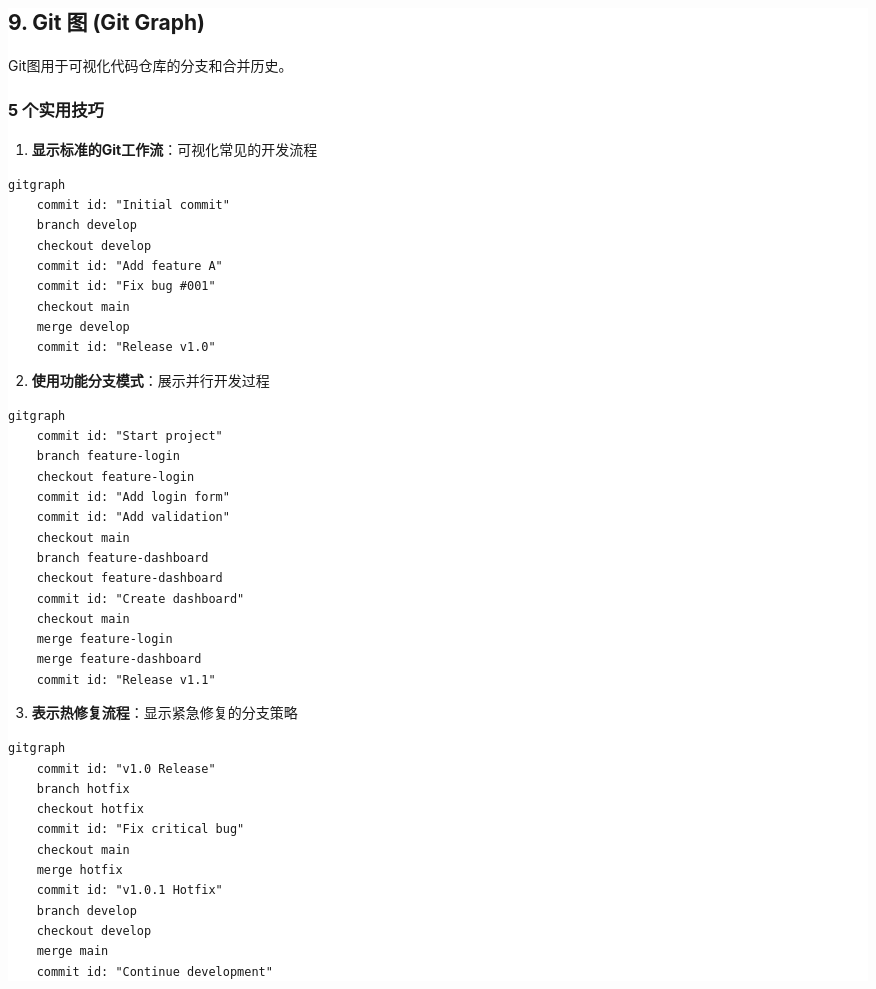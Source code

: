 ## 9. Git 图 (Git Graph)

Git图用于可视化代码仓库的分支和合并历史。

### 5 个实用技巧

1. **显示标准的Git工作流**：可视化常见的开发流程
```mermaid
gitgraph
    commit id: "Initial commit"
    branch develop
    checkout develop
    commit id: "Add feature A"
    commit id: "Fix bug #001"
    checkout main
    merge develop
    commit id: "Release v1.0"
```

2. **使用功能分支模式**：展示并行开发过程
```mermaid
gitgraph
    commit id: "Start project"
    branch feature-login
    checkout feature-login
    commit id: "Add login form"
    commit id: "Add validation"
    checkout main
    branch feature-dashboard
    checkout feature-dashboard
    commit id: "Create dashboard"
    checkout main
    merge feature-login
    merge feature-dashboard
    commit id: "Release v1.1"
```

3. **表示热修复流程**：显示紧急修复的分支策略
```mermaid
gitgraph
    commit id: "v1.0 Release"
    branch hotfix
    checkout hotfix
    commit id: "Fix critical bug"
    checkout main
    merge hotfix
    commit id: "v1.0.1 Hotfix"
    branch develop
    checkout develop
    merge main
    commit id: "Continue development"
```
